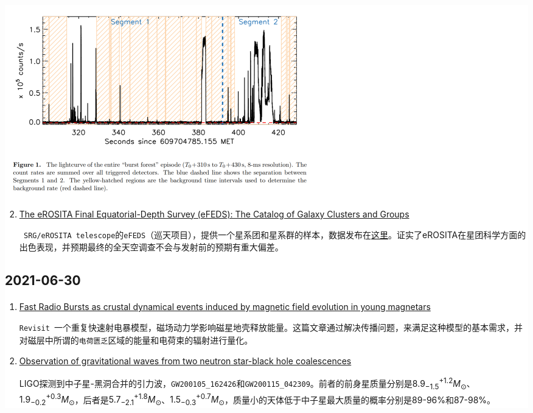    <img src="Figures/image-20210629164053210.png" alt="image-20210629164053210" style="zoom:50%;" />

2. [The eROSITA Final Equatorial-Depth Survey (eFEDS): The Catalog of Galaxy Clusters and Groups](https://arxiv.org/abs/2106.14518)

   ` SRG/eROSITA telescope`的`eFEDS`（巡天项目），提供一个星系团和星系群的样本，数据发布在[这里](https://erosita.mpe.mpg.de/edr/eROSITAObservations/Catalogues/)。证实了eROSITA在星团科学方面的出色表现，并预期最终的全天空调查不会与发射前的预期有重大偏差。

## 2021-06-30

1. [Fast Radio Bursts as crustal dynamical events induced by magnetic field evolution in young magnetars](https://arxiv.org/abs/2106.15030)

   `Revisit `一个重复快速射电暴模型，磁场动力学影响磁星地壳释放能量。这篇文章通过解决传播问题，来满足这种模型的基本需求，并对磁层中所谓的`电荷匮乏`区域的能量和电荷束的辐射进行量化。

2. [Observation of gravitational waves from two neutron star-black hole coalescences](https://arxiv.org/abs/2106.15163)

   LIGO探测到中子星-黑洞合并的引力波，`GW200105_162426`和`GW200115_042309`。前者的前身星质量分别是$8.9^{+1.2}_{-1.5}M_\odot$、$1.9^{+0.3}_{-0.2}M_\odot$，后者是$5.7^{+1.8}_{-2.1}M_\odot$、$1.5^{+0.7}_{-0.3}M_\odot$，质量小的天体低于中子星最大质量的概率分别是89-96%和87-98%。





